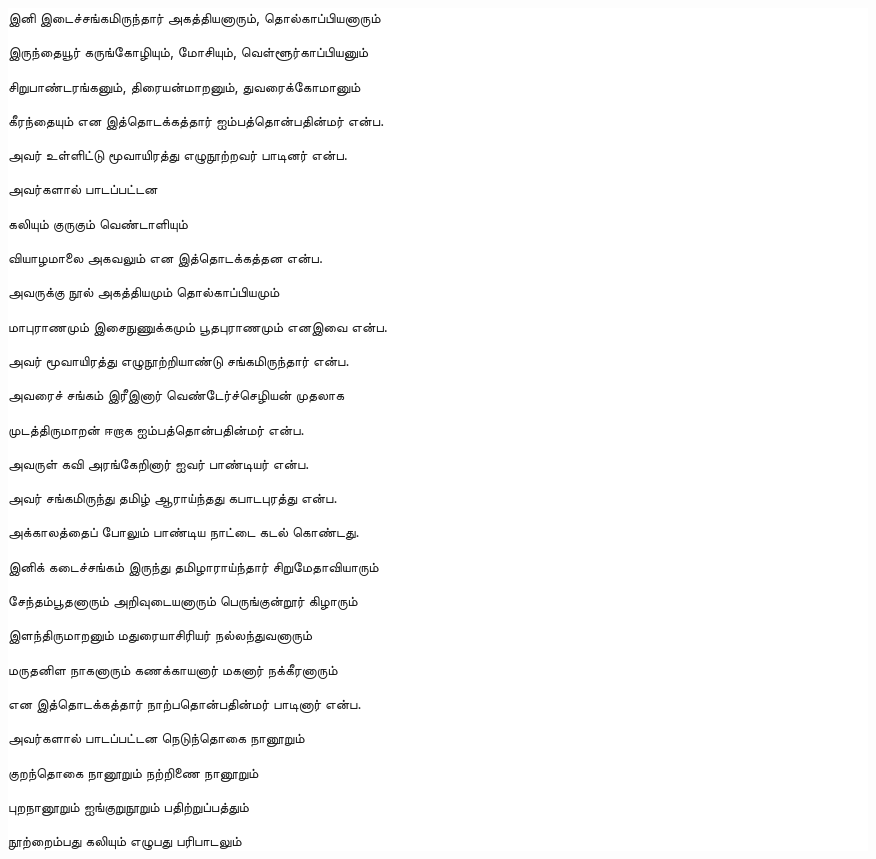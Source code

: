   

இனி இடைச்சங்கமிருந்தார் அகத்தியனாரும், தொல்காப்பியனாரும்  

இருந்தையூர் கருங்கோழியும், மோசியும், வெள்ளூர்காப்பியனும்  

சிறுபாண்டரங்கனும், திரையன்மாறனும், துவரைக்கோமானும்  

கீரந்தையும் என இத்தொடக்கத்தார் ஐம்பத்தொன்பதின்மர் என்ப.  

  

அவர் உள்ளிட்டு மூவாயிரத்து எழுநூற்றவர் பாடினர் என்ப.  

  

அவர்களால் பாடப்பட்டன  

கலியும் குருகும் வெண்டாளியும்  

வியாழமாலை அகவலும் என இத்தொடக்கத்தன என்ப.  

  

அவருக்கு நூல் அகத்தியமும் தொல்காப்பியமும்  

மாபுராணமும் இசைநுணுக்கமும் பூதபுராணமும் எனஇவை என்ப.  

  

அவர் மூவாயிரத்து எழுநூற்றியாண்டு சங்கமிருந்தார் என்ப.  

  

அவரைச் சங்கம் இரீஇனார் வெண்டேர்ச்செழியன் முதலாக  

முடத்திருமாறன் ஈறாக ஐம்பத்தொன்பதின்மர் என்ப.  

  

அவருள் கவி அரங்கேறினார் ஐவர் பாண்டியர் என்ப.  

  

அவர் சங்கமிருந்து தமிழ் ஆராய்ந்தது கபாடபுரத்து என்ப.  

  

அக்காலத்தைப் போலும் பாண்டிய நாட்டை கடல் கொண்டது.  

  

இனிக் கடைச்சங்கம் இருந்து தமிழாராய்ந்தார் சிறுமேதாவியாரும்  

சேந்தம்பூதனாரும் அறிவுடையனாரும் பெருங்குன்றூர் கிழாரும்  

இளந்திருமாறனும் மதுரையாசிரியர் நல்லந்துவனாரும்  

மருதனிள நாகனாரும் கணக்காயனார் மகனார் நக்கீரனாரும்  

என இத்தொடக்கத்தார் நாற்பதொன்பதின்மர் பாடினார் என்ப.  

  

அவர்களால் பாடப்பட்டன நெடுந்தொகை நானூறும்  

குறந்தொகை நானூறும் நற்றிணை நானூறும்  

புறநானூறும் ஐங்குறுநூறும் பதிற்றுப்பத்தும்  

நூற்றைம்பது கலியும் எழுபது பரிபாடலும்  
